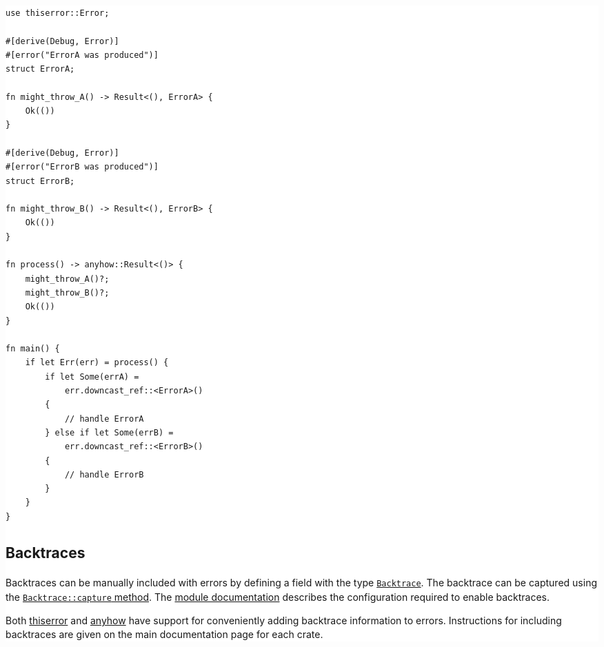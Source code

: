 ```rust,ignore,mdbook-runnable
use thiserror::Error;

#[derive(Debug, Error)]
#[error("ErrorA was produced")]
struct ErrorA;

fn might_throw_A() -> Result<(), ErrorA> {
    Ok(())
}

#[derive(Debug, Error)]
#[error("ErrorB was produced")]
struct ErrorB;

fn might_throw_B() -> Result<(), ErrorB> {
    Ok(())
}

fn process() -> anyhow::Result<()> {
    might_throw_A()?;
    might_throw_B()?;
    Ok(())
}

fn main() {
    if let Err(err) = process() {
        if let Some(errA) =
            err.downcast_ref::<ErrorA>()
        {
            // handle ErrorA
        } else if let Some(errB) =
            err.downcast_ref::<ErrorB>()
        {
            // handle ErrorB
        }
    }
}
```

</div>

## Backtraces

Backtraces can be manually included with errors by defining a field with the
type [`Backtrace`](https://doc.rust-lang.org/std/backtrace/index.html). The
backtrace can be captured using the [`Backtrace::capture`
method](https://doc.rust-lang.org/std/backtrace/struct.Backtrace.html#method.capture).
The [module documentation](https://doc.rust-lang.org/std/backtrace/index.html)
describes the configuration required to enable backtraces.

Both [thiserror](https://docs.rs/thiserror/latest/thiserror/) and
[anyhow](https://docs.rs/anyhow/latest/anyhow/) have support for conveniently
adding backtrace information to errors. Instructions for including backtraces
are given on the main documentation page for each crate.
